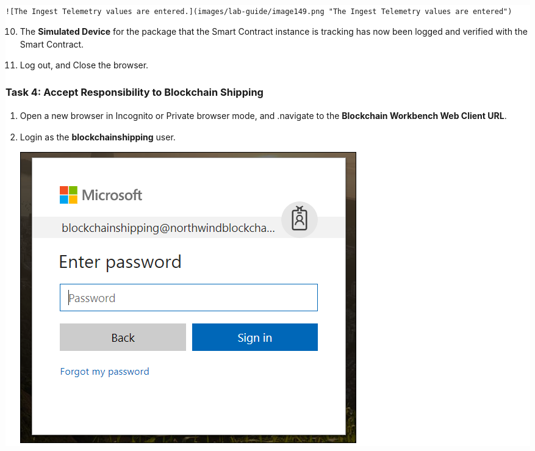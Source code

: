     ![The Ingest Telemetry values are entered.](images/lab-guide/image149.png "The Ingest Telemetry values are entered")

10. The **Simulated Device** for the package that the Smart Contract instance is tracking has now been logged and verified with the Smart Contract.

11. Log out, and Close the browser.

### Task 4: Accept Responsibility to Blockchain Shipping

1. Open a new browser in Incognito or Private browser mode, and .navigate to the **Blockchain Workbench Web Client URL**.

2. Login as the **blockchainshipping** user.

    ![Login with Azure AD account.](images/lab-guide/image150.png "Login with Azure AD account")